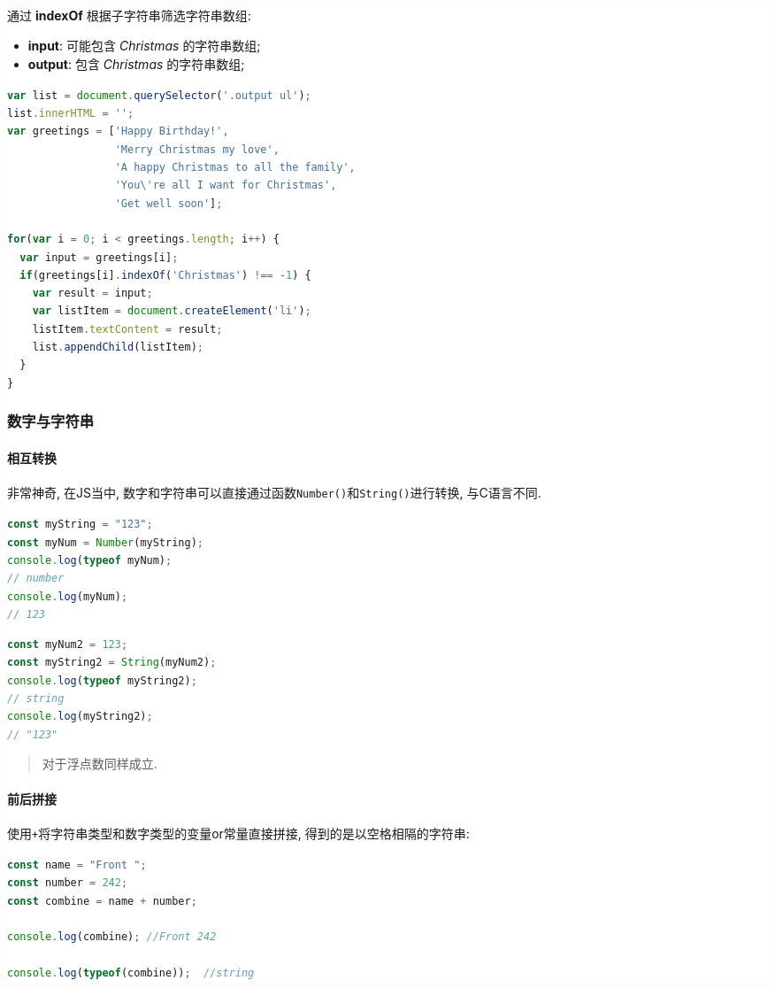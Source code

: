 通过 **indexOf** 根据子字符串筛选字符串数组:
- **input**: 可能包含 *Christmas* 的字符串数组;
- **output**: 包含 *Christmas* 的字符串数组;

```js
var list = document.querySelector('.output ul');
list.innerHTML = '';
var greetings = ['Happy Birthday!',
                 'Merry Christmas my love',
                 'A happy Christmas to all the family',
                 'You\'re all I want for Christmas',
                 'Get well soon'];

for(var i = 0; i < greetings.length; i++) {
  var input = greetings[i];
  if(greetings[i].indexOf('Christmas') !== -1) {
    var result = input;
    var listItem = document.createElement('li');
    listItem.textContent = result;
    list.appendChild(listItem);
  }
}
```

### 数字与字符串
#### 相互转换
非常神奇, 在JS当中, 数字和字符串可以直接通过函数`Number()`和`String()`进行转换, 与C语言不同.
```js
const myString = "123";
const myNum = Number(myString);
console.log(typeof myNum);
// number
console.log(myNum);
// 123
```

```js
const myNum2 = 123;
const myString2 = String(myNum2);
console.log(typeof myString2);
// string
console.log(myString2);
// "123"
```
> 对于浮点数同样成立.

#### 前后拼接
使用`+`将字符串类型和数字类型的变量or常量直接拼接, 得到的是以空格相隔的字符串:
```js
const name = "Front ";
const number = 242;
const combine = name + number;

console.log(combine); //Front 242

console.log(typeof(combine));  //string
```
